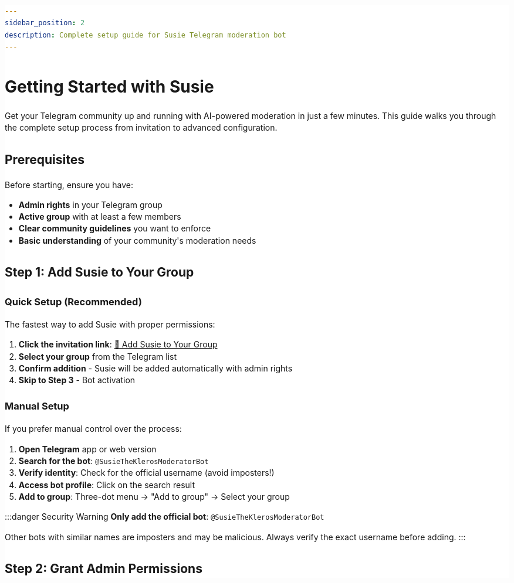```yaml
---
sidebar_position: 2
description: Complete setup guide for Susie Telegram moderation bot
---
```


# Getting Started with Susie

Get your Telegram community up and running with AI-powered moderation in just a few minutes. This guide walks you through the complete setup process from invitation to advanced configuration.

## Prerequisites

Before starting, ensure you have:
- **Admin rights** in your Telegram group
- **Active group** with at least a few members
- **Clear community guidelines** you want to enforce
- **Basic understanding** of your community's moderation needs

## Step 1: Add Susie to Your Group

### **Quick Setup (Recommended)**

The fastest way to add Susie with proper permissions:

1. **Click the invitation link**: [🤖 Add Susie to Your Group](https://t.me/SusieTheKlerosModeratorBot?start=botstart)
2. **Select your group** from the Telegram list
3. **Confirm addition** - Susie will be added automatically with admin rights
4. **Skip to Step 3** - Bot activation

### **Manual Setup**

If you prefer manual control over the process:

1. **Open Telegram** app or web version
2. **Search for the bot**: `@SusieTheKlerosModeratorBot`
3. **Verify identity**: Check for the official username (avoid imposters!)
4. **Access bot profile**: Click on the search result
5. **Add to group**: Three-dot menu → "Add to group" → Select your group

:::danger Security Warning
**Only add the official bot**: `@SusieTheKlerosModeratorBot`

Other bots with similar names are imposters and may be malicious. Always verify the exact username before adding.
:::

## Step 2: Grant Admin Permissions
